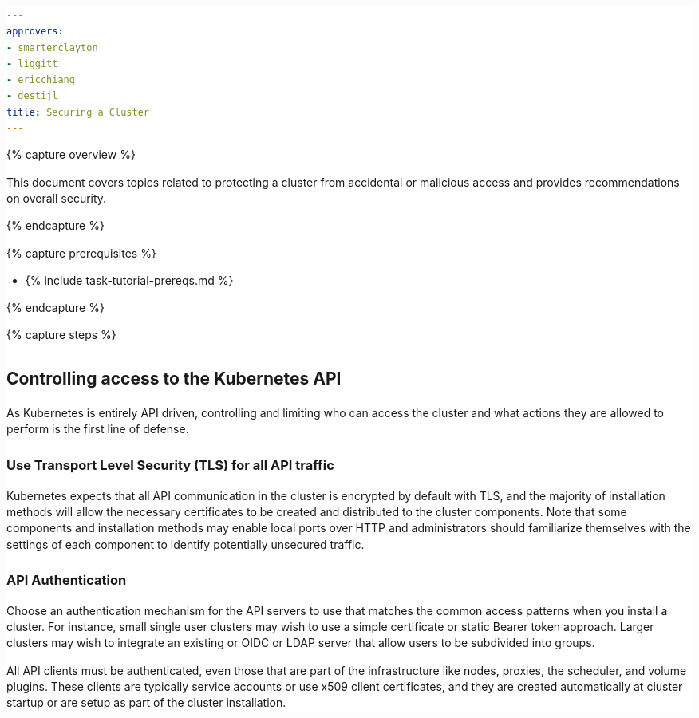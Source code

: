 ```yaml
---
approvers:
- smarterclayton
- liggitt
- ericchiang
- destijl
title: Securing a Cluster
---
```


{% capture overview %}

This document covers topics related to protecting a cluster from accidental or malicious access
and provides recommendations on overall security.

{% endcapture %}

{% capture prerequisites %}

* {% include task-tutorial-prereqs.md %}

{% endcapture %}

{% capture steps %}

## Controlling access to the Kubernetes API

As Kubernetes is entirely API driven, controlling and limiting who can access the cluster and what actions
they are allowed to perform is the first line of defense.

### Use Transport Level Security (TLS) for all API traffic

Kubernetes expects that all API communication in the cluster is encrypted by default with TLS, and the
majority of installation methods will allow the necessary certificates to be created and distributed to 
the cluster components. Note that some components and installation methods may enable local ports over 
HTTP and administrators should familiarize themselves with the settings of each component to identify 
potentially unsecured traffic.

### API Authentication

Choose an authentication mechanism for the API servers to use that matches the common access patterns 
when you install a cluster. For instance, small single user clusters may wish to use a simple certificate 
or static Bearer token approach. Larger clusters may wish to integrate an existing or OIDC or LDAP server that
allow users to be subdivided into groups. 

All API clients must be authenticated, even those that are part of the infrastructure like nodes,
proxies, the scheduler, and volume plugins. These clients are typically [service accounts](/docs/admin/service-accounts-admin/) or use x509 client certificates, and they are created automatically at cluster startup or are setup as part of the cluster installation.
